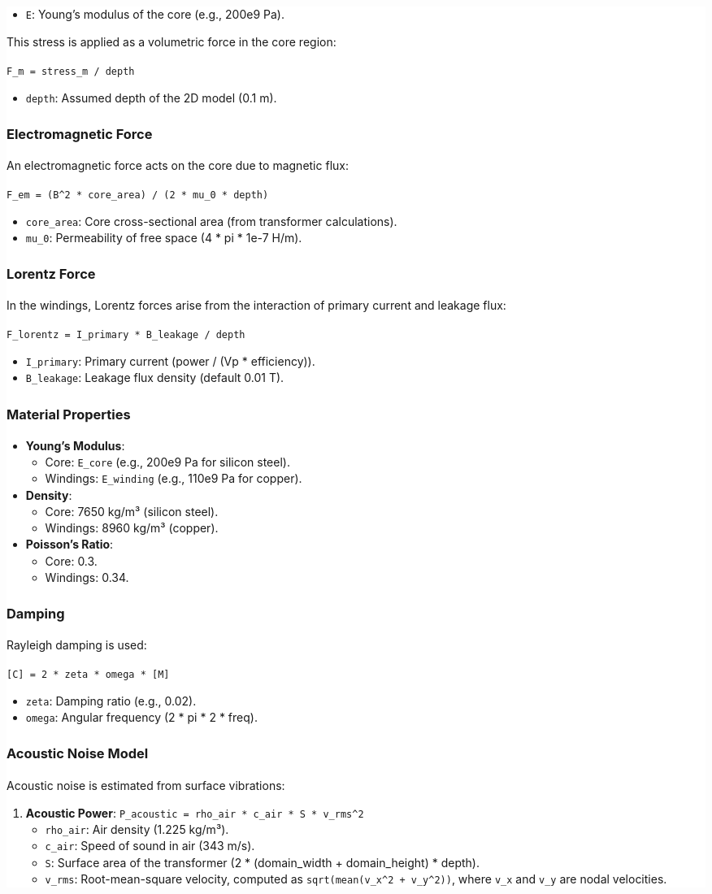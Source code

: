 - `E`: Young’s modulus of the core (e.g., 200e9 Pa).

This stress is applied as a volumetric force in the core region:

`F_m = stress_m / depth`

- `depth`: Assumed depth of the 2D model (0.1 m).

### Electromagnetic Force
An electromagnetic force acts on the core due to magnetic flux:

`F_em = (B^2 * core_area) / (2 * mu_0 * depth)`

- `core_area`: Core cross-sectional area (from transformer calculations).
- `mu_0`: Permeability of free space (4 * pi * 1e-7 H/m).

### Lorentz Force
In the windings, Lorentz forces arise from the interaction of primary current and leakage flux:

`F_lorentz = I_primary * B_leakage / depth`

- `I_primary`: Primary current (power / (Vp * efficiency)).
- `B_leakage`: Leakage flux density (default 0.01 T).

### Material Properties
- **Young’s Modulus**:
  - Core: `E_core` (e.g., 200e9 Pa for silicon steel).
  - Windings: `E_winding` (e.g., 110e9 Pa for copper).
- **Density**:
  - Core: 7650 kg/m³ (silicon steel).
  - Windings: 8960 kg/m³ (copper).
- **Poisson’s Ratio**:
  - Core: 0.3.
  - Windings: 0.34.

### Damping
Rayleigh damping is used:

`[C] = 2 * zeta * omega * [M]`

- `zeta`: Damping ratio (e.g., 0.02).
- `omega`: Angular frequency (2 * pi * 2 * freq).

### Acoustic Noise Model

Acoustic noise is estimated from surface vibrations:

1. **Acoustic Power**:
   `P_acoustic = rho_air * c_air * S * v_rms^2`
   - `rho_air`: Air density (1.225 kg/m³).
   - `c_air`: Speed of sound in air (343 m/s).
   - `S`: Surface area of the transformer (2 * (domain_width + domain_height) * depth).
   - `v_rms`: Root-mean-square velocity, computed as `sqrt(mean(v_x^2 + v_y^2))`, where `v_x` and `v_y` are nodal velocities.
